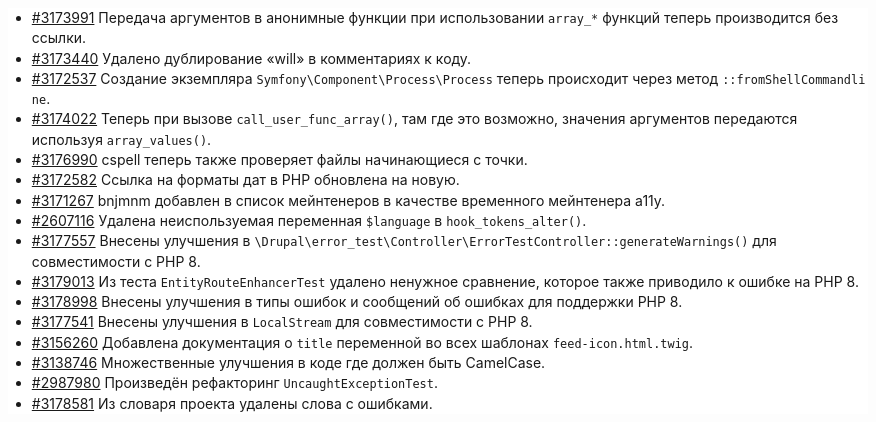 - [#3173991](https://www.drupal.org/project/drupal/issues/3173991) Передача аргументов в анонимные функции при использовании `array_*` функций теперь производится без ссылки.
- [#3173440](https://www.drupal.org/project/drupal/issues/3173440) Удалено дублирование «will» в комментариях к коду.
- [#3172537](https://www.drupal.org/project/drupal/issues/3172537) Создание экземпляра `Symfony\Component\Process\Process` теперь происходит через метод `::fromShellCommandline`.
- [#3174022](https://www.drupal.org/project/drupal/issues/3174022) Теперь при вызове `call_user_func_array()`, там где это возможно, значения аргументов передаются используя `array_values()`.
- [#3176990](https://www.drupal.org/project/drupal/issues/3176990) cspell теперь также проверяет файлы начинающиеся с точки.
- [#3172582](https://www.drupal.org/project/drupal/issues/3172582) Ссылка на форматы дат в PHP обновлена на новую.
- [#3171267](https://www.drupal.org/project/drupal/issues/3171267) bnjmnm добавлен в список мейнтенеров в качестве временного мейнтенера a11y.
- [#2607116](https://www.drupal.org/project/drupal/issues/2607116) Удалена неиспользуемая переменная `$language` в `hook_tokens_alter()`.
- [#3177557](https://www.drupal.org/project/drupal/issues/3177557) Внесены улучшения в `\Drupal\error_test\Controller\ErrorTestController::generateWarnings()` для совместимости с PHP 8.
- [#3179013](https://www.drupal.org/project/drupal/issues/3179013) Из теста `EntityRouteEnhancerTest` удалено ненужное сравнение, которое также приводило к ошибке на PHP 8.
- [#3178998](https://www.drupal.org/project/drupal/issues/3178998) Внесены улучшения в типы ошибок и сообщений об ошибках для поддержки PHP 8.
- [#3177541](https://www.drupal.org/project/drupal/issues/3177541) Внесены улучшения в `LocalStream` для совместимости с PHP 8.
- [#3156260](https://www.drupal.org/project/drupal/issues/3156260) Добавлена документация о `title` переменной во всех шаблонах `feed-icon.html.twig`.
- [#3138746](https://www.drupal.org/project/drupal/issues/3138746) Множественные улучшения в коде где должен быть CamelCase.
- [#2987980](https://www.drupal.org/project/drupal/issues/2987980) Произведён рефакторинг `UncaughtExceptionTest`.
- [#3178581](https://www.drupal.org/project/drupal/issues/3178581) Из словаря проекта удалены слова с ошибками.